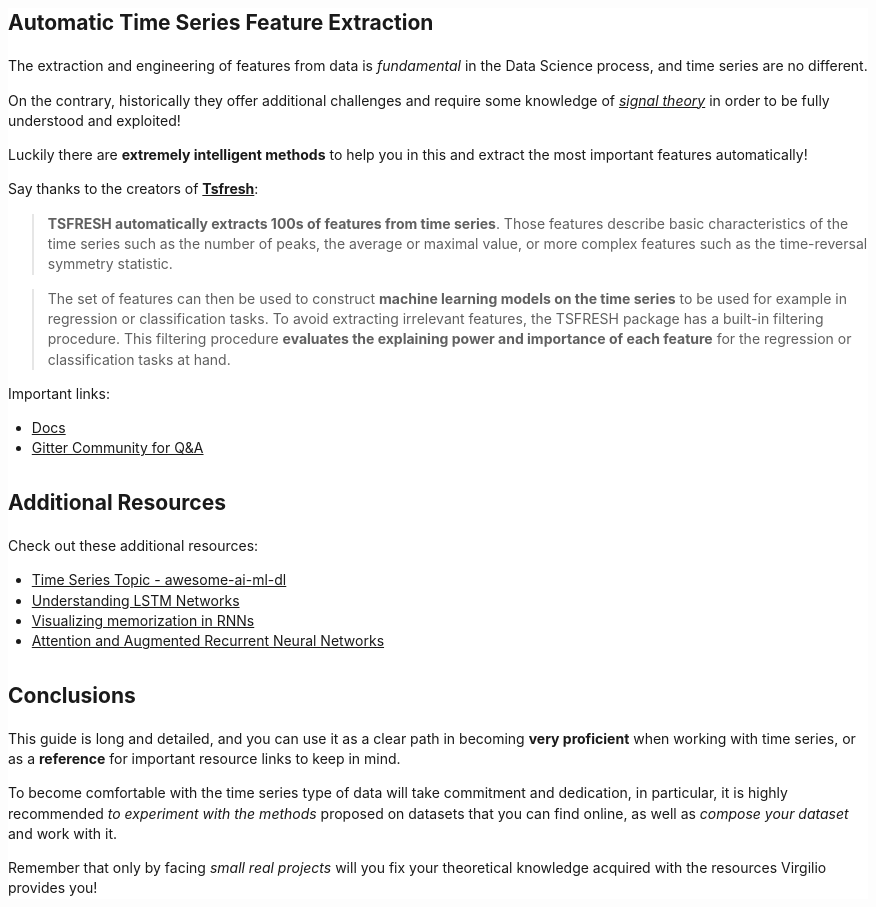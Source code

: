 ## Automatic Time Series Feature Extraction

The extraction and engineering of features from data is _fundamental_ in the Data Science process, and time series are no different.

On the contrary, historically they offer additional challenges and require some knowledge of [_signal theory_](https://zone.ni.com/reference/en-XX/help/372656C-01/lvasptconcepts/tsa_intro/) in order to be fully understood and exploited!

Luckily there are **extremely intelligent methods** to help you in this and extract the most important features automatically!

Say thanks to the creators of [**Tsfresh**](https://github.com/blue-yonder/tsfresh):

>**TSFRESH automatically extracts 100s of features from time series**. Those features describe basic characteristics of the time series such as the number of peaks, the average or maximal value, or more complex features such as the time-reversal symmetry statistic.

>The set of features can then be used to construct **machine learning models on the time series** to be used for example in regression or classification tasks.
>To avoid extracting irrelevant features, the TSFRESH package has a built-in filtering procedure. This filtering procedure **evaluates the explaining power and importance of each feature** for the regression or classification tasks at hand.

Important links:

- [Docs](https://tsfresh.readthedocs.io/en/latest/)
- [Gitter Community for Q&A](https://gitter.im/tsfresh/Lobby?utm_source=share-link&utm_medium=link&utm_campaign=share-link)


## Additional Resources

Check out these additional resources:

- [Time Series Topic - awesome-ai-ml-dl](https://github.com/neomatrix369/awesome-ai-ml-dl/blob/master/time-series_anomaly-detection/time-series.md#gaussian-process)
- [Understanding LSTM Networks](http://colah.github.io/posts/2015-08-Understanding-LSTMs/)
- [Visualizing memorization in RNNs](https://distill.pub/2019/memorization-in-rnns/)
- [Attention and Augmented Recurrent Neural Networks](https://distill.pub/2016/augmented-rnns/)


## Conclusions

This guide is long and detailed, and you can use it as a clear path in becoming **very proficient** when working with time series, or as a **reference** for important resource links to keep in mind. 

To become comfortable with the time series type of data will take commitment and dedication, in particular, it is highly recommended _to experiment with the methods_ proposed on datasets that you can find online, as well as _compose your dataset_ and work with it. 

Remember that only by facing _small real projects_ will you fix your theoretical knowledge acquired with the resources Virgilio provides you!

